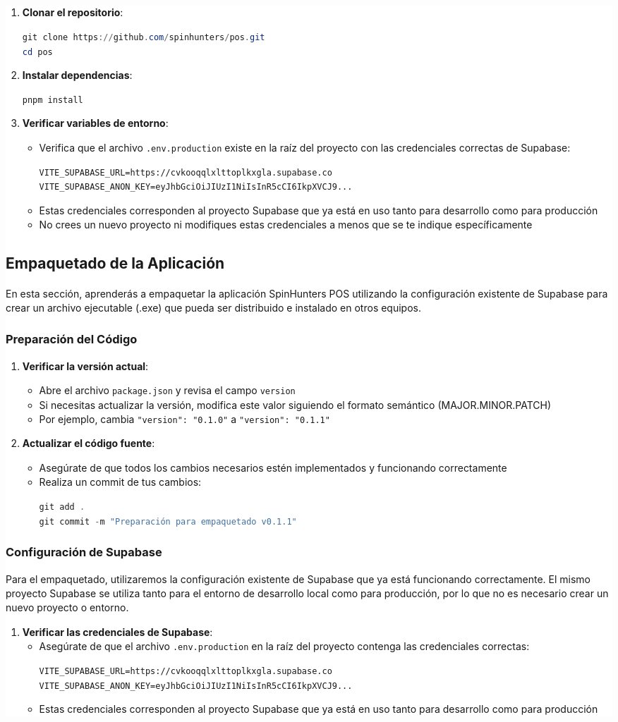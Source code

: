 1. **Clonar el repositorio**:
   ```powershell
   git clone https://github.com/spinhunters/pos.git
   cd pos
   ```

2. **Instalar dependencias**:
   ```powershell
   pnpm install
   ```

3. **Verificar variables de entorno**:
   - Verifica que el archivo `.env.production` existe en la raíz del proyecto con las credenciales correctas de Supabase:
     ```
     VITE_SUPABASE_URL=https://cvkooqqlxlttoplkxgla.supabase.co
     VITE_SUPABASE_ANON_KEY=eyJhbGciOiJIUzI1NiIsInR5cCI6IkpXVCJ9...
     ```
   - Estas credenciales corresponden al proyecto Supabase que ya está en uso tanto para desarrollo como para producción
   - No crees un nuevo proyecto ni modifiques estas credenciales a menos que se te indique específicamente

## Empaquetado de la Aplicación

En esta sección, aprenderás a empaquetar la aplicación SpinHunters POS utilizando la configuración existente de Supabase para crear un archivo ejecutable (.exe) que pueda ser distribuido e instalado en otros equipos.

### Preparación del Código

1. **Verificar la versión actual**:
   - Abre el archivo `package.json` y revisa el campo `version`
   - Si necesitas actualizar la versión, modifica este valor siguiendo el formato semántico (MAJOR.MINOR.PATCH)
   - Por ejemplo, cambia `"version": "0.1.0"` a `"version": "0.1.1"`

2. **Actualizar el código fuente**:
   - Asegúrate de que todos los cambios necesarios estén implementados y funcionando correctamente
   - Realiza un commit de tus cambios:
     ```powershell
     git add .
     git commit -m "Preparación para empaquetado v0.1.1"
     ```

### Configuración de Supabase

Para el empaquetado, utilizaremos la configuración existente de Supabase que ya está funcionando correctamente. El mismo proyecto Supabase se utiliza tanto para el entorno de desarrollo local como para producción, por lo que no es necesario crear un nuevo proyecto o entorno.

1. **Verificar las credenciales de Supabase**:
   - Asegúrate de que el archivo `.env.production` en la raíz del proyecto contenga las credenciales correctas:
     ```
     VITE_SUPABASE_URL=https://cvkooqqlxlttoplkxgla.supabase.co
     VITE_SUPABASE_ANON_KEY=eyJhbGciOiJIUzI1NiIsInR5cCI6IkpXVCJ9...
     ```
   - Estas credenciales corresponden al proyecto Supabase que ya está en uso tanto para desarrollo como para producción
